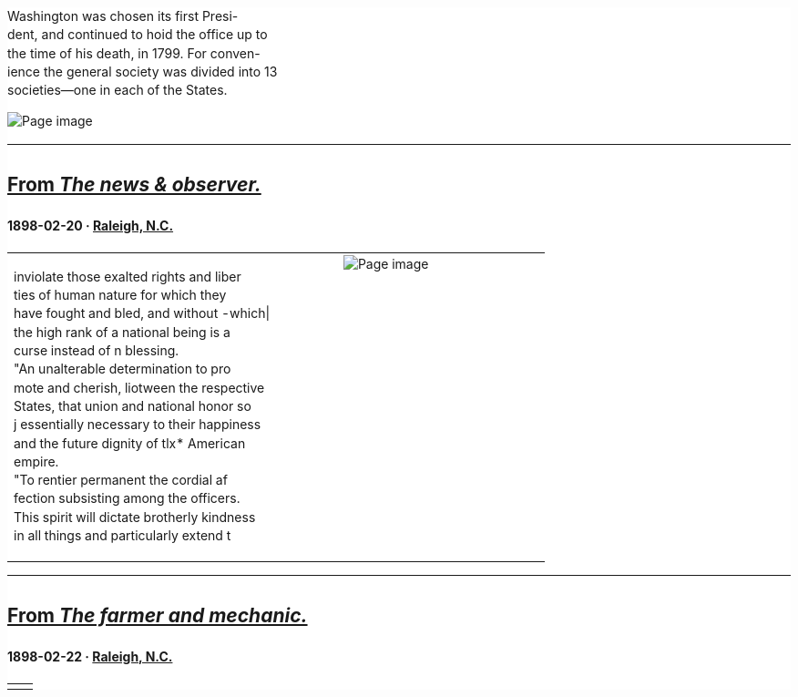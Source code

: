 Washington was chosen its first Presi-  
dent, and continued to hoid the office up to  
the time of his death, in 1799. For conven-  
ience the general society was divided into 13  
societies—one in each of the States.
</td><td style="width: 50%; max-height: 75%; margin: auto; display: block;">
<img alt="Page image" src="https://iiif.archive.org/image/iiif/2/sim_pennsylvania-school-journal_1897-06_45_12%2Fsim_pennsylvania-school-journal_1897-06_45_12_jp2.zip%2Fsim_pennsylvania-school-journal_1897-06_45_12_jp2%2Fsim_pennsylvania-school-journal_1897-06_45_12_0045.jp2/pct:53.81165919282511,11.772088353413654,36.846038863976084,11.370481927710843/600,/0/default.jpg"/>
</td>
</tr></table>

---

## [From _The news & observer._](https://www.loc.gov/resource/sn85042104/1898-02-20/ed-1/?sp=9)

#### 1898-02-20 &middot; [Raleigh, N.C.](http://dbpedia.org/resource/Raleigh%2C_North_Carolina)

<table style="width: 100%;"><tr><td style="width: 50%">

  
inviolate those exalted rights and liber­  
ties of human nature for which they  
have fought and bled, and without -which|  
the high rank of a national being is a  
curse instead of n blessing.  
&quot;An unalterable determination to pro­  
mote and cherish, liotween the respective  
States, that union and national honor so  
j essentially necessary to their happiness  
and the future dignity of tlx* American  
empire.  
&quot;To rentier permanent the cordial af­  
fection subsisting among the officers.  
This spirit will dictate brotherly kindness  
in all things and particularly extend t
</td><td style="width: 50%; max-height: 75%; margin: auto; display: block;">
<img alt="Page image" src="https://tile.loc.gov/image-services/iiif/service:ndnp:ncu:batch_ncu_ford_ver02:data:sn85042104:00332892162:1898022001:0388/pct:61.094609460946096,32.32413178984862,15.099009900990099,7.52077767883645/!600,600/0/default.jpg"/>
</td>
</tr></table>

---

## [From _The farmer and mechanic._](https://www.loc.gov/resource/sn99061556/1898-02-22/ed-1/?sp=1)

#### 1898-02-22 &middot; [Raleigh, N.C.](http://dbpedia.org/resource/Raleigh%2C_North_Carolina)

<table style="width: 100%;"><tr><td style="width: 50%">
